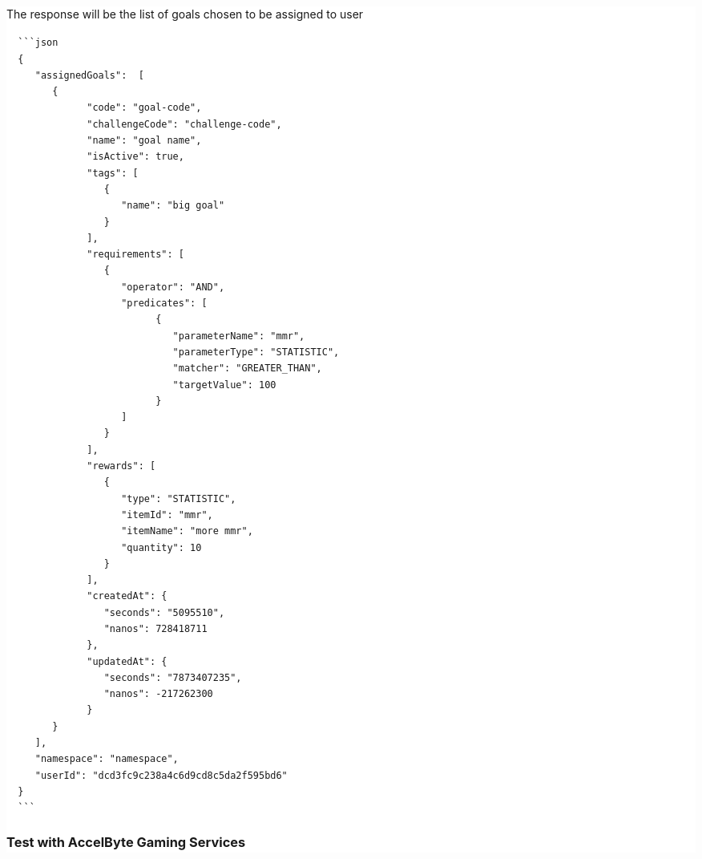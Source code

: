   The response will be the list of goals chosen to be assigned to user

      ```json
      {
         "assignedGoals":  [
            {
                  "code": "goal-code",
                  "challengeCode": "challenge-code",
                  "name": "goal name",
                  "isActive": true,
                  "tags": [
                     {
                        "name": "big goal"
                     }
                  ],
                  "requirements": [
                     {
                        "operator": "AND",
                        "predicates": [
                              {
                                 "parameterName": "mmr",
                                 "parameterType": "STATISTIC",
                                 "matcher": "GREATER_THAN",
                                 "targetValue": 100
                              }
                        ]
                     }
                  ],
                  "rewards": [
                     {
                        "type": "STATISTIC",
                        "itemId": "mmr",
                        "itemName": "more mmr",
                        "quantity": 10
                     }
                  ],
                  "createdAt": {
                     "seconds": "5095510",
                     "nanos": 728418711
                  },
                  "updatedAt": {
                     "seconds": "7873407235",
                     "nanos": -217262300
                  }
            }
         ],
         "namespace": "namespace",
         "userId": "dcd3fc9c238a4c6d9cd8c5da2f595bd6"
      }
      ```

### Test with AccelByte Gaming Services
